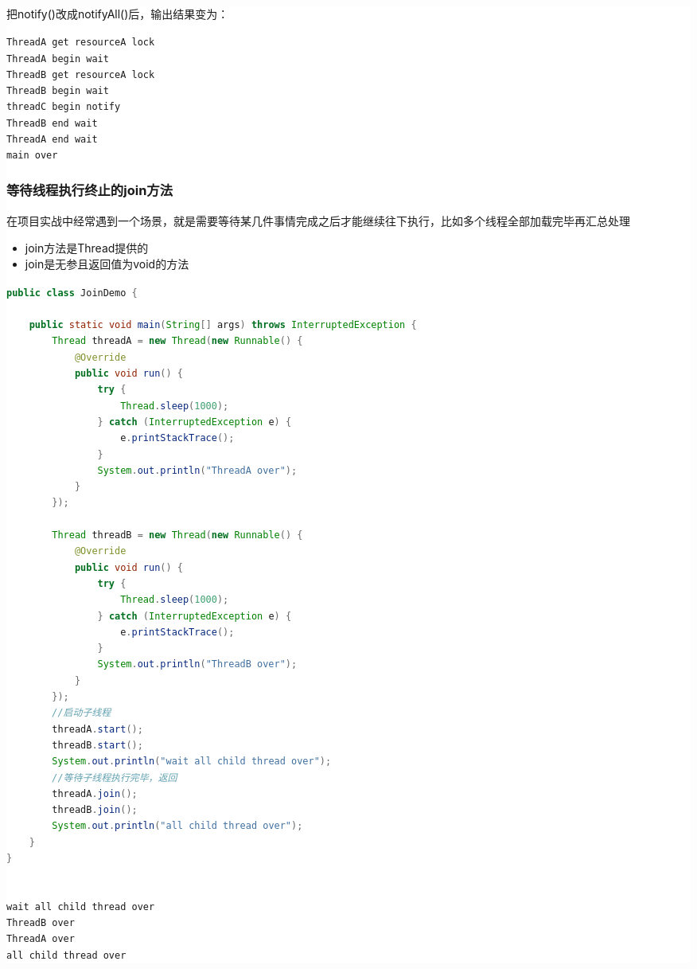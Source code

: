 把notify()改成notifyAll()后，输出结果变为：

```java
ThreadA get resourceA lock
ThreadA begin wait
ThreadB get resourceA lock
ThreadB begin wait
threadC begin notify
ThreadB end wait
ThreadA end wait
main over
```

### 等待线程执行终止的join方法

在项目实战中经常遇到一个场景，就是需要等待某几件事情完成之后才能继续往下执行，比如多个线程全部加载完毕再汇总处理

* join方法是Thread提供的
* join是无参且返回值为void的方法

```java
public class JoinDemo {

    public static void main(String[] args) throws InterruptedException {
        Thread threadA = new Thread(new Runnable() {
            @Override
            public void run() {
                try {
                    Thread.sleep(1000);
                } catch (InterruptedException e) {
                    e.printStackTrace();
                }
                System.out.println("ThreadA over");
            }
        });

        Thread threadB = new Thread(new Runnable() {
            @Override
            public void run() {
                try {
                    Thread.sleep(1000);
                } catch (InterruptedException e) {
                    e.printStackTrace();
                }
                System.out.println("ThreadB over");
            }
        });
        //启动子线程
        threadA.start();
        threadB.start();
        System.out.println("wait all child thread over");
        //等待子线程执行完毕，返回
        threadA.join();
        threadB.join();
        System.out.println("all child thread over");
    }
}


wait all child thread over
ThreadB over
ThreadA over
all child thread over
```

